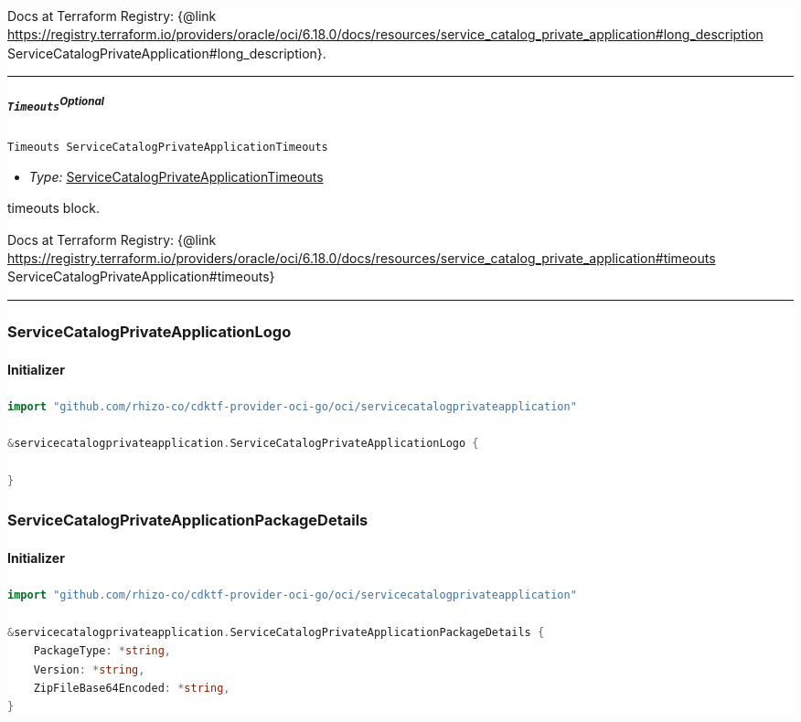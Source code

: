 Docs at Terraform Registry: {@link https://registry.terraform.io/providers/oracle/oci/6.18.0/docs/resources/service_catalog_private_application#long_description ServiceCatalogPrivateApplication#long_description}.

---

##### `Timeouts`<sup>Optional</sup> <a name="Timeouts" id="rhizo-co-terraform-provider-oci.serviceCatalogPrivateApplication.ServiceCatalogPrivateApplicationConfig.property.timeouts"></a>

```go
Timeouts ServiceCatalogPrivateApplicationTimeouts
```

- *Type:* <a href="#rhizo-co-terraform-provider-oci.serviceCatalogPrivateApplication.ServiceCatalogPrivateApplicationTimeouts">ServiceCatalogPrivateApplicationTimeouts</a>

timeouts block.

Docs at Terraform Registry: {@link https://registry.terraform.io/providers/oracle/oci/6.18.0/docs/resources/service_catalog_private_application#timeouts ServiceCatalogPrivateApplication#timeouts}

---

### ServiceCatalogPrivateApplicationLogo <a name="ServiceCatalogPrivateApplicationLogo" id="rhizo-co-terraform-provider-oci.serviceCatalogPrivateApplication.ServiceCatalogPrivateApplicationLogo"></a>

#### Initializer <a name="Initializer" id="rhizo-co-terraform-provider-oci.serviceCatalogPrivateApplication.ServiceCatalogPrivateApplicationLogo.Initializer"></a>

```go
import "github.com/rhizo-co/cdktf-provider-oci-go/oci/servicecatalogprivateapplication"

&servicecatalogprivateapplication.ServiceCatalogPrivateApplicationLogo {

}
```


### ServiceCatalogPrivateApplicationPackageDetails <a name="ServiceCatalogPrivateApplicationPackageDetails" id="rhizo-co-terraform-provider-oci.serviceCatalogPrivateApplication.ServiceCatalogPrivateApplicationPackageDetails"></a>

#### Initializer <a name="Initializer" id="rhizo-co-terraform-provider-oci.serviceCatalogPrivateApplication.ServiceCatalogPrivateApplicationPackageDetails.Initializer"></a>

```go
import "github.com/rhizo-co/cdktf-provider-oci-go/oci/servicecatalogprivateapplication"

&servicecatalogprivateapplication.ServiceCatalogPrivateApplicationPackageDetails {
	PackageType: *string,
	Version: *string,
	ZipFileBase64Encoded: *string,
}
```
